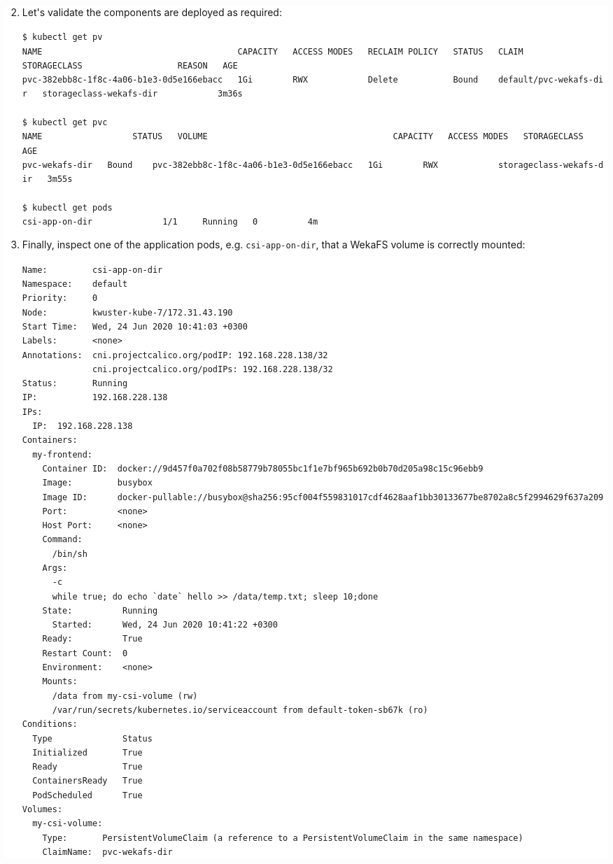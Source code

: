 2. Let's validate the components are deployed as required:

    ```shell script
    $ kubectl get pv
    NAME                                       CAPACITY   ACCESS MODES   RECLAIM POLICY   STATUS   CLAIM                         STORAGECLASS                   REASON   AGE
    pvc-382ebb8c-1f8c-4a06-b1e3-0d5e166ebacc   1Gi        RWX            Delete           Bound    default/pvc-wekafs-dir   storageclass-wekafs-dir            3m36s
    
    $ kubectl get pvc
    NAME                  STATUS   VOLUME                                     CAPACITY   ACCESS MODES   STORAGECLASS                   AGE
    pvc-wekafs-dir   Bound    pvc-382ebb8c-1f8c-4a06-b1e3-0d5e166ebacc   1Gi        RWX            storageclass-wekafs-dir   3m55s
    
    $ kubectl get pods
    csi-app-on-dir              1/1     Running   0          4m
    ```

3. Finally, inspect one of the application pods, e.g. `csi-app-on-dir`, that a WekaFS volume is correctly mounted:

    ```shell script
    Name:         csi-app-on-dir
    Namespace:    default
    Priority:     0
    Node:         kwuster-kube-7/172.31.43.190
    Start Time:   Wed, 24 Jun 2020 10:41:03 +0300
    Labels:       <none>
    Annotations:  cni.projectcalico.org/podIP: 192.168.228.138/32
                  cni.projectcalico.org/podIPs: 192.168.228.138/32
    Status:       Running
    IP:           192.168.228.138
    IPs:
      IP:  192.168.228.138
    Containers:
      my-frontend:
        Container ID:  docker://9d457f0a702f08b58779b78055bc1f1e7bf965b692b0b70d205a98c15c96ebb9
        Image:         busybox
        Image ID:      docker-pullable://busybox@sha256:95cf004f559831017cdf4628aaf1bb30133677be8702a8c5f2994629f637a209
        Port:          <none>
        Host Port:     <none>
        Command:
          /bin/sh
        Args:
          -c
          while true; do echo `date` hello >> /data/temp.txt; sleep 10;done
        State:          Running
          Started:      Wed, 24 Jun 2020 10:41:22 +0300
        Ready:          True
        Restart Count:  0
        Environment:    <none>
        Mounts:
          /data from my-csi-volume (rw)
          /var/run/secrets/kubernetes.io/serviceaccount from default-token-sb67k (ro)
    Conditions:
      Type              Status
      Initialized       True
      Ready             True
      ContainersReady   True
      PodScheduled      True
    Volumes:
      my-csi-volume:
        Type:       PersistentVolumeClaim (a reference to a PersistentVolumeClaim in the same namespace)
        ClaimName:  pvc-wekafs-dir